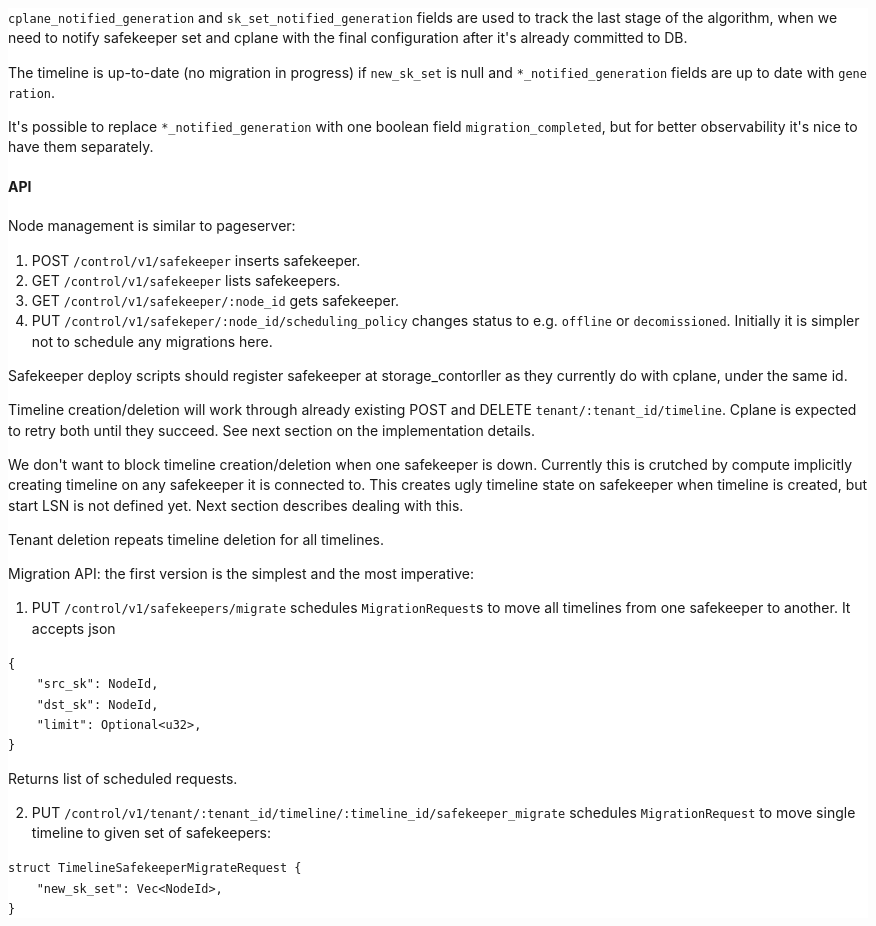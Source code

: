 `cplane_notified_generation` and `sk_set_notified_generation` fields are used to
track the last stage of the algorithm, when we need to notify safekeeper set and cplane
with the final configuration after it's already committed to DB.

The timeline is up-to-date (no migration in progress) if `new_sk_set` is null and
`*_notified_generation` fields are up to date with `generation`. 

It's possible to replace `*_notified_generation` with one boolean field `migration_completed`,
but for better observability it's nice to have them separately.

#### API

Node management is similar to pageserver:
1) POST `/control/v1/safekeeper` inserts safekeeper.
2) GET `/control/v1/safekeeper` lists safekeepers.
3) GET `/control/v1/safekeeper/:node_id` gets safekeeper.
4) PUT `/control/v1/safekeper/:node_id/scheduling_policy` changes status to e.g.
   `offline` or `decomissioned`. Initially it is simpler not to schedule any
    migrations here.

Safekeeper deploy scripts should register safekeeper at storage_contorller as
they currently do with cplane, under the same id.

Timeline creation/deletion will work through already existing POST and DELETE
`tenant/:tenant_id/timeline`. Cplane is expected to retry both until they
succeed. See next section on the implementation details.

We don't want to block timeline creation/deletion when one safekeeper is down.
Currently this is crutched by compute implicitly creating timeline on any
safekeeper it is connected to. This creates ugly timeline state on safekeeper
when timeline is created, but start LSN is not defined yet. Next section
describes dealing with this.

Tenant deletion repeats timeline deletion for all timelines.

Migration API: the first version is the simplest and the most imperative:
1) PUT `/control/v1/safekeepers/migrate` schedules `MigrationRequest`s to move
all timelines from one safekeeper to another. It accepts json
```
{
    "src_sk": NodeId,
    "dst_sk": NodeId,
    "limit": Optional<u32>,
}
```

Returns list of scheduled requests.

2) PUT `/control/v1/tenant/:tenant_id/timeline/:timeline_id/safekeeper_migrate` schedules `MigrationRequest`
   to move single timeline to given set of safekeepers:
```
struct TimelineSafekeeperMigrateRequest {
    "new_sk_set": Vec<NodeId>,
}
```
